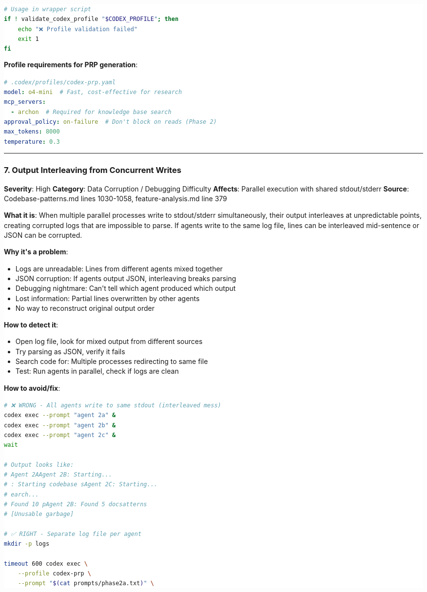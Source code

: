 ```bash
# Usage in wrapper script
if ! validate_codex_profile "$CODEX_PROFILE"; then
    echo "❌ Profile validation failed"
    exit 1
fi
```

**Profile requirements for PRP generation**:
```yaml
# .codex/profiles/codex-prp.yaml
model: o4-mini  # Fast, cost-effective for research
mcp_servers:
  - archon  # Required for knowledge base search
approval_policy: on-failure  # Don't block on reads (Phase 2)
max_tokens: 8000
temperature: 0.3
```

---

### 7. Output Interleaving from Concurrent Writes

**Severity**: High
**Category**: Data Corruption / Debugging Difficulty
**Affects**: Parallel execution with shared stdout/stderr
**Source**: Codebase-patterns.md lines 1030-1058, feature-analysis.md line 379

**What it is**:
When multiple parallel processes write to stdout/stderr simultaneously, their output interleaves at unpredictable points, creating corrupted logs that are impossible to parse. If agents write to the same log file, lines can be interleaved mid-sentence or JSON can be corrupted.

**Why it's a problem**:
- Logs are unreadable: Lines from different agents mixed together
- JSON corruption: If agents output JSON, interleaving breaks parsing
- Debugging nightmare: Can't tell which agent produced which output
- Lost information: Partial lines overwritten by other agents
- No way to reconstruct original output order

**How to detect it**:
- Open log file, look for mixed output from different sources
- Try parsing as JSON, verify it fails
- Search code for: Multiple processes redirecting to same file
- Test: Run agents in parallel, check if logs are clean

**How to avoid/fix**:
```bash
# ❌ WRONG - All agents write to same stdout (interleaved mess)
codex exec --prompt "agent 2a" &
codex exec --prompt "agent 2b" &
codex exec --prompt "agent 2c" &
wait

# Output looks like:
# Agent 2AAgent 2B: Starting...
# : Starting codebase sAgent 2C: Starting...
# earch...
# Found 10 pAgent 2B: Found 5 docsatterns
# [Unusable garbage]

# ✅ RIGHT - Separate log file per agent
mkdir -p logs

timeout 600 codex exec \
    --profile codex-prp \
    --prompt "$(cat prompts/phase2a.txt)" \
```